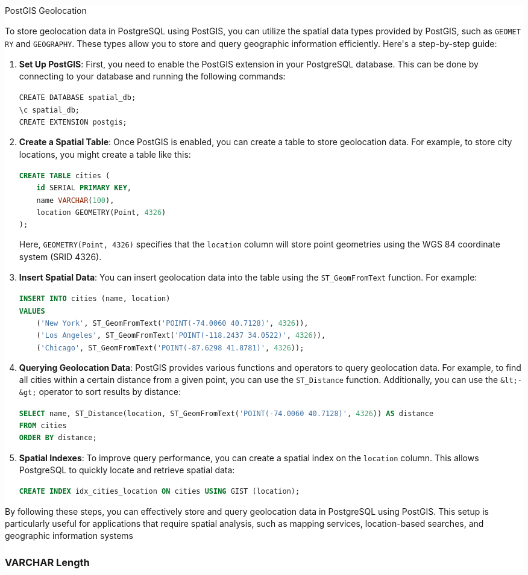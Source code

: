 PostGIS Geolocation

To store geolocation data in PostgreSQL using PostGIS, you can utilize the spatial data types provided by PostGIS, such as `GEOMETRY` and `GEOGRAPHY`. These types allow you to store and query geographic information efficiently. Here's a step-by-step guide:

1. **Set Up PostGIS**: First, you need to enable the PostGIS extension in your PostgreSQL database. This can be done by connecting to your database and running the following commands:
   ```
   CREATE DATABASE spatial_db;
   \c spatial_db;
   CREATE EXTENSION postgis;
   ```

2. **Create a Spatial Table**: Once PostGIS is enabled, you can create a table to store geolocation data. For example, to store city locations, you might create a table like this:
   ```sql
   CREATE TABLE cities (
       id SERIAL PRIMARY KEY,
       name VARCHAR(100),
       location GEOMETRY(Point, 4326)
   );
   ```
   Here, `GEOMETRY(Point, 4326)` specifies that the `location` column will store point geometries using the WGS 84 coordinate system (SRID 4326).

3. **Insert Spatial Data**: You can insert geolocation data into the table using the `ST_GeomFromText` function. For example:
   ```sql
   INSERT INTO cities (name, location)
   VALUES
       ('New York', ST_GeomFromText('POINT(-74.0060 40.7128)', 4326)),
       ('Los Angeles', ST_GeomFromText('POINT(-118.2437 34.0522)', 4326)),
       ('Chicago', ST_GeomFromText('POINT(-87.6298 41.8781)', 4326));
   ```

4. **Querying Geolocation Data**: PostGIS provides various functions and operators to query geolocation data. For example, to find all cities within a certain distance from a given point, you can use the `ST_Distance` function. Additionally, you can use the `&lt;-&gt;` operator to sort results by distance:
   ```sql
   SELECT name, ST_Distance(location, ST_GeomFromText('POINT(-74.0060 40.7128)', 4326)) AS distance
   FROM cities
   ORDER BY distance;
   ```

5. **Spatial Indexes**: To improve query performance, you can create a spatial index on the `location` column. This allows PostgreSQL to quickly locate and retrieve spatial data:
   ```sql
   CREATE INDEX idx_cities_location ON cities USING GIST (location);
   ```

By following these steps, you can effectively store and query geolocation data in PostgreSQL using PostGIS. This setup is particularly useful for applications that require spatial analysis, such as mapping services, location-based searches, and geographic information systems

### VARCHAR Length
